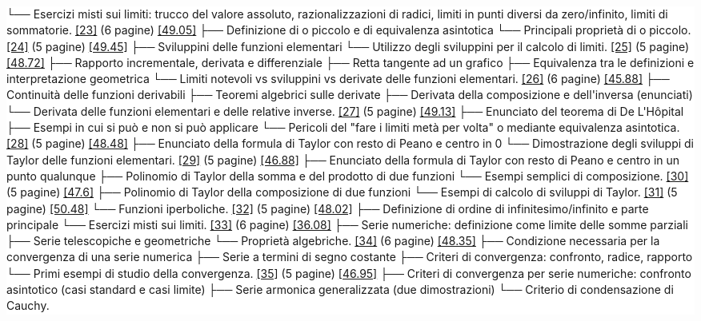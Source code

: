 └── Esercizi misti sui limiti: trucco del valore assoluto, razionalizzazioni di radici, limiti in punti diversi da zero/infinito, limiti di sommatorie.
<a href="primo-anno/analisi%20matematica/appunti/massimo-gobbino/2016-2017/23.pdf">[23]</a> (6 pagine) <a href="https://www.youtube.com/watch?v=lz5_zEcBMUo">[49.05]</a>
├── Definizione di o piccolo e di equivalenza asintotica
└── Principali proprietà di o piccolo.
<a href="primo-anno/analisi%20matematica/appunti/massimo-gobbino/2016-2017/24.pdf">[24]</a> (5 pagine) <a href="https://www.youtube.com/watch?v=TNuq0k1PYiI">[49.45]</a>
├── Sviluppini delle funzioni elementari
└── Utilizzo degli sviluppini per il calcolo di limiti.
<a href="primo-anno/analisi%20matematica/appunti/massimo-gobbino/2016-2017/25.pdf">[25]</a> (5 pagine) <a href="https://www.youtube.com/watch?v=dATm9D4F7js">[48.72]</a>
├── Rapporto incrementale, derivata e differenziale
├── Retta tangente ad un grafico
├── Equivalenza tra le definizioni e interpretazione geometrica
└── Limiti notevoli vs sviluppini vs derivate delle funzioni elementari.
<a href="primo-anno/analisi%20matematica/appunti/massimo-gobbino/2016-2017/26.pdf">[26]</a> (6 pagine) <a href="https://www.youtube.com/watch?v=CFES1Nv7snE">[45.88]</a>
├── Continuità delle funzioni derivabili
├── Teoremi algebrici sulle derivate
├── Derivata della composizione e dell'inversa (enunciati)
└── Derivata delle funzioni elementari e delle relative inverse.
<a href="primo-anno/analisi%20matematica/appunti/massimo-gobbino/2016-2017/27.pdf">[27]</a> (5 pagine) <a href="https://www.youtube.com/watch?v=_K_jrN3fsjY">[49.13]</a>
├── Enunciato del teorema di De L'Hôpital
├── Esempi in cui si può e non si può applicare
└── Pericoli del "fare i limiti metà per volta" o mediante equivalenza asintotica.
<a href="primo-anno/analisi%20matematica/appunti/massimo-gobbino/2016-2017/28.pdf">[28]</a> (5 pagine) <a href="https://www.youtube.com/watch?v=wYu8hc1tFOU">[48.48]</a>
├── Enunciato della formula di Taylor con resto di Peano e centro in 0
└── Dimostrazione degli sviluppi di Taylor delle funzioni elementari.
<a href="primo-anno/analisi%20matematica/appunti/massimo-gobbino/2016-2017/29.pdf">[29]</a> (5 pagine) <a href="https://www.youtube.com/watch?v=RrtANjKeDG4">[46.88]</a>
├── Enunciato della formula di Taylor con resto di Peano e centro in un punto qualunque
├── Polinomio di Taylor della somma e del prodotto di due funzioni
└── Esempi semplici di composizione.
<a href="primo-anno/analisi%20matematica/appunti/massimo-gobbino/2016-2017/30.pdf">[30]</a> (5 pagine) <a href="https://www.youtube.com/watch?v=6n7IHzudNU8">[47.6]</a>
├── Polinomio di Taylor della composizione di due funzioni
└── Esempi di calcolo di sviluppi di Taylor.
<a href="primo-anno/analisi%20matematica/appunti/massimo-gobbino/2016-2017/31.pdf">[31]</a> (5 pagine) <a href="https://www.youtube.com/watch?v=AdxZln_pWJE">[50.48]</a>
└── Funzioni iperboliche.
<a href="primo-anno/analisi%20matematica/appunti/massimo-gobbino/2016-2017/32.pdf">[32]</a> (5 pagine) <a href="https://www.youtube.com/watch?v=VK0RqkcQf4w">[48.02]</a>
├── Definizione di ordine di infinitesimo/infinito e parte principale
└── Esercizi misti sui limiti.
<a href="primo-anno/analisi%20matematica/appunti/massimo-gobbino/2016-2017/33.pdf">[33]</a> (6 pagine) <a href="https://www.youtube.com/watch?v=raAjNGDKmvM">[36.08]</a>
├── Serie numeriche: definizione come limite delle somme parziali
├── Serie telescopiche e geometriche
└── Proprietà algebriche.
<a href="primo-anno/analisi%20matematica/appunti/massimo-gobbino/2016-2017/34.pdf">[34]</a> (6 pagine) <a href="https://www.youtube.com/watch?v=psbkQmhhzmI">[48.35]</a>
├── Condizione necessaria per la convergenza di una serie numerica
├── Serie a termini di segno costante
├── Criteri di convergenza: confronto, radice, rapporto
└── Primi esempi di studio della convergenza.
<a href="primo-anno/analisi%20matematica/appunti/massimo-gobbino/2016-2017/35.pdf">[35]</a> (5 pagine) <a href="https://www.youtube.com/watch?v=JgaFyt4G720">[46.95]</a>
├── Criteri di convergenza per serie numeriche: confronto asintotico (casi standard e casi limite)
├── Serie armonica generalizzata (due dimostrazioni)
└── Criterio di condensazione di Cauchy.